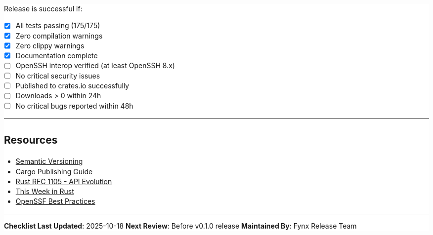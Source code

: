 Release is successful if:

- [x] All tests passing (175/175)
- [x] Zero compilation warnings
- [x] Zero clippy warnings
- [x] Documentation complete
- [ ] OpenSSH interop verified (at least OpenSSH 8.x)
- [ ] No critical security issues
- [ ] Published to crates.io successfully
- [ ] Downloads > 0 within 24h
- [ ] No critical bugs reported within 48h

---

## Resources

- [Semantic Versioning](https://semver.org/)
- [Cargo Publishing Guide](https://doc.rust-lang.org/cargo/reference/publishing.html)
- [Rust RFC 1105 - API Evolution](https://rust-lang.github.io/rfcs/1105-api-evolution.html)
- [This Week in Rust](https://this-week-in-rust.org/)
- [OpenSSF Best Practices](https://best.openssf.org/)

---

**Checklist Last Updated**: 2025-10-18
**Next Review**: Before v0.1.0 release
**Maintained By**: Fynx Release Team
